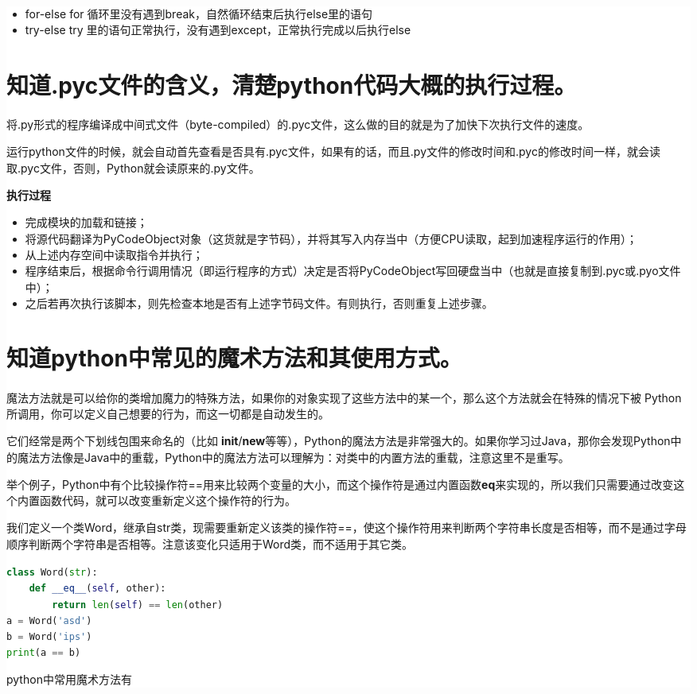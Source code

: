 - for-else
   for 循环里没有遇到break，自然循环结束后执行else里的语句
- try-else
   try 里的语句正常执行，没有遇到except，正常执行完成以后执行else

# 知道.pyc文件的含义，清楚python代码大概的执行过程。

将.py形式的程序编译成中间式文件（byte-compiled）的.pyc文件，这么做的目的就是为了加快下次执行文件的速度。

运行python文件的时候，就会自动首先查看是否具有.pyc文件，如果有的话，而且.py文件的修改时间和.pyc的修改时间一样，就会读取.pyc文件，否则，Python就会读原来的.py文件。

**执行过程**

- 完成模块的加载和链接；
- 将源代码翻译为PyCodeObject对象（这货就是字节码），并将其写入内存当中（方便CPU读取，起到加速程序运行的作用）；
- 从上述内存空间中读取指令并执行；
- 程序结束后，根据命令行调用情况（即运行程序的方式）决定是否将PyCodeObject写回硬盘当中（也就是直接复制到.pyc或.pyo文件中）；
- 之后若再次执行该脚本，则先检查本地是否有上述字节码文件。有则执行，否则重复上述步骤。

# 知道python中常见的魔术方法和其使用方式。

魔法方法就是可以给你的类增加魔力的特殊方法，如果你的对象实现了这些方法中的某一个，那么这个方法就会在特殊的情况下被 Python 所调用，你可以定义自己想要的行为，而这一切都是自动发生的。

它们经常是两个下划线包围来命名的（比如 **init**/**new**等等），Python的魔法方法是非常强大的。如果你学习过Java，那你会发现Python中的魔法方法像是Java中的重载，Python中的魔法方法可以理解为：对类中的内置方法的重载，注意这里不是重写。

举个例子，Python中有个比较操作符==用来比较两个变量的大小，而这个操作符是通过内置函数**eq**来实现的，所以我们只需要通过改变这个内置函数代码，就可以改变重新定义这个操作符的行为。

我们定义一个类Word，继承自str类，现需要重新定义该类的操作符==，使这个操作符用来判断两个字符串长度是否相等，而不是通过字母顺序判断两个字符串是否相等。注意该变化只适用于Word类，而不适用于其它类。



```python
class Word(str):
    def __eq__(self, other):
        return len(self) == len(other)
a = Word('asd')
b = Word('ips')
print(a == b)
```

python中常用魔术方法有


